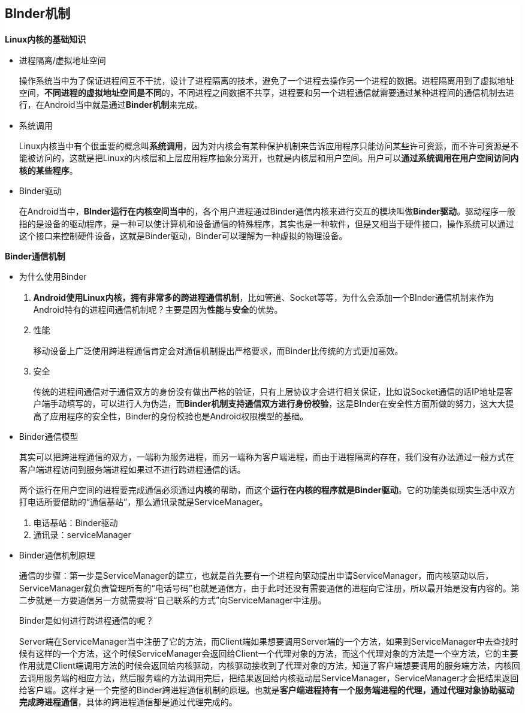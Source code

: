 ## BInder机制



**Linux内核的基础知识**

+ 进程隔离/虚拟地址空间

  操作系统当中为了保证进程间互不干扰，设计了进程隔离的技术，避免了一个进程去操作另一个进程的数据。进程隔离用到了虚拟地址空间，**不同进程的虚拟地址空间是不同**的，不同进程之间数据不共享，进程要和另一个进程通信就需要通过某种进程间的通信机制去进行，在Android当中就是通过**Binder机制**来完成。

+ 系统调用

  Linux内核当中有个很重要的概念叫**系统调用**，因为对内核会有某种保护机制来告诉应用程序只能访问某些许可资源，而不许可资源是不能被访问的，这就是把Linux的内核层和上层应用程序抽象分离开，也就是内核层和用户空间。用户可以**通过系统调用在用户空间访问内核的某些程序**。

+ Binder驱动

  在Android当中，**BInder运行在内核空间当中**的，各个用户进程通过Binder通信内核来进行交互的模块叫做**Binder驱动**。驱动程序一般指的是设备的驱动程序，是一种可以使计算机和设备通信的特殊程序，其实也是一种软件，但是又相当于硬件接口，操作系统可以通过这个接口来控制硬件设备，这就是Binder驱动，Binder可以理解为一种虚拟的物理设备。



**Binder通信机制**

+ 为什么使用Binder

  1. **Android使用Linux内核，拥有非常多的跨进程通信机制**，比如管道、Socket等等，为什么会添加一个BInder通信机制来作为Android特有的进程间通信机制呢？主要是因为**性能**与**安全**的优势。

  2. 性能

     移动设备上广泛使用跨进程通信肯定会对通信机制提出严格要求，而Binder比传统的方式更加高效。

  3. 安全

     传统的进程间通信对于通信双方的身份没有做出严格的验证，只有上层协议才会进行相关保证，比如说Socket通信的话IP地址是客户端手动填写的，可以进行人为伪造，而**Binder机制支持通信双方进行身份校验**，这是BInder在安全性方面所做的努力，这大大提高了应用程序的安全性，Binder的身份校验也是Android权限模型的基础。

+ Binder通信模型

  其实可以把跨进程通信的双方，一端称为服务进程，而另一端称为客户端进程，而由于进程隔离的存在，我们没有办法通过一般方式在客户端进程访问到服务端进程如果过不进行跨进程通信的话。

  两个运行在用户空间的进程要完成通信必须通过**内核**的帮助，而这个**运行在内核的程序就是Binder驱动**。它的功能类似现实生活中双方打电话所要借助的“通信基站”，那么通讯录就是ServiceManager。

  1. 电话基站：Binder驱动
  2. 通讯录：serviceManager

+ Binder通信机制原理

  通信的步骤：第一步是ServiceManager的建立，也就是首先要有一个进程向驱动提出申请ServiceManager，而内核驱动以后，ServiceManager就负责管理所有的“电话号码”也就是通信方，由于此时还没有需要通信的进程向它注册，所以最开始是没有内容的。第二步就是一方要通信另一方就需要将“自己联系的方式”向ServiceManager中注册。

  Binder是如何进行跨进程通信的呢？

  Server端在ServiceManager当中注册了它的方法，而Client端如果想要调用Server端的一个方法，如果到ServiceManager中去查找时候有这样的一个方法，这个时候ServiceManager会返回给Client一个代理对象的方法，而这个代理对象的方法是一个空方法，它的主要作用就是Client端调用方法的时候会返回给内核驱动，内核驱动接收到了代理对象的方法，知道了客户端想要调用的服务端方法，内核回去调用服务端的相应方法，然后服务端的方法调用完后，把结果返回给内核驱动层ServiceManager，ServiceManager才会把结果返回给客户端。这样才是一个完整的Binder跨进程通信机制的原理。也就是**客户端进程持有一个服务端进程的代理，通过代理对象协助驱动完成跨进程通信**，具体的跨进程通信都是通过代理完成的。


